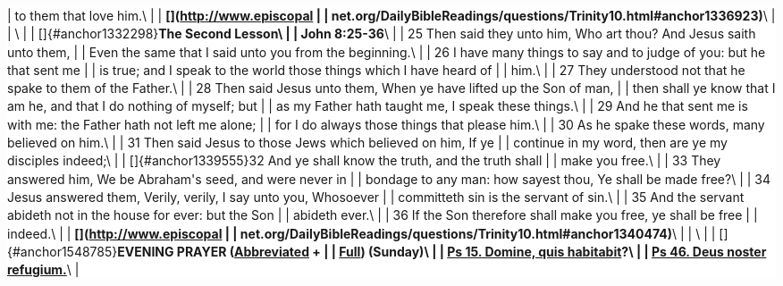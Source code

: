| to them that love him.\                                               |
| **[](http://www.episcopal                                             |
| net.org/DailyBibleReadings/questions/Trinity10.html#anchor1336923)**\ |
| \                                                                     |
| []{#anchor1332298}**The Second Lesson\                                |
| John 8:25-36**\                                                       |
| 25 Then said they unto him, Who art thou? And Jesus saith unto them,  |
| Even the same that I said unto you from the beginning.\               |
| 26 I have many things to say and to judge of you: but he that sent me |
| is true; and I speak to the world those things which I have heard of  |
| him.\                                                                 |
| 27 They understood not that he spake to them of the Father.\          |
| 28 Then said Jesus unto them, When ye have lifted up the Son of man,  |
| then shall ye know that I am he, and that I do nothing of myself; but |
| as my Father hath taught me, I speak these things.\                   |
| 29 And he that sent me is with me: the Father hath not left me alone; |
| for I do always those things that please him.\                        |
| 30 As he spake these words, many believed on him.\                    |
| 31 Then said Jesus to those Jews which believed on him, If ye         |
| continue in my word, then are ye my disciples indeed;\                |
| []{#anchor1339555}32 And ye shall know the truth, and the truth shall |
| make you free.\                                                       |
| 33 They answered him, We be Abraham\'s seed, and were never in        |
| bondage to any man: how sayest thou, Ye shall be made free?\          |
| 34 Jesus answered them, Verily, verily, I say unto you, Whosoever     |
| committeth sin is the servant of sin.\                                |
| 35 And the servant abideth not in the house for ever: but the Son     |
| abideth ever.\                                                        |
| 36 If the Son therefore shall make you free, ye shall be free         |
| indeed.\                                                              |
| **[](http://www.episcopal                                             |
| net.org/DailyBibleReadings/questions/Trinity10.html#anchor1340474)**\ |
| \                                                                     |
| []{#anchor1548785}**EVENING PRAYER ([Abbreviated](../dO_EP.html) +    |
| [Full](../dailyofficeEP.html)) (Sunday)\                              |
| [Ps 15. Domine, quis habitabit](../Psalter/Ps15.html)?\               |
| [Ps 46. Deus noster refugium.](../Psalter/Ps46.html)**\               |